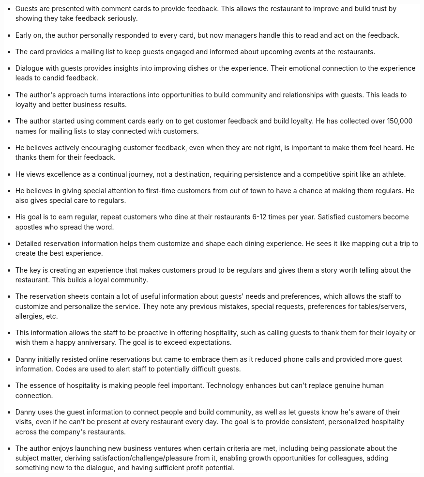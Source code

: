 - Guests are presented with comment cards to provide feedback. This allows the restaurant to improve and build trust by showing they take feedback seriously. 

- Early on, the author personally responded to every card, but now managers handle this to read and act on the feedback.

- The card provides a mailing list to keep guests engaged and informed about upcoming events at the restaurants.

- Dialogue with guests provides insights into improving dishes or the experience. Their emotional connection to the experience leads to candid feedback.

- The author's approach turns interactions into opportunities to build community and relationships with guests. This leads to loyalty and better business results.

 

- The author started using comment cards early on to get customer feedback and build loyalty. He has collected over 150,000 names for mailing lists to stay connected with customers. 

- He believes actively encouraging customer feedback, even when they are not right, is important to make them feel heard. He thanks them for their feedback.

- He views excellence as a continual journey, not a destination, requiring persistence and a competitive spirit like an athlete. 

- He believes in giving special attention to first-time customers from out of town to have a chance at making them regulars. He also gives special care to regulars.

- His goal is to earn regular, repeat customers who dine at their restaurants 6-12 times per year. Satisfied customers become apostles who spread the word.

- Detailed reservation information helps them customize and shape each dining experience. He sees it like mapping out a trip to create the best experience.

- The key is creating an experience that makes customers proud to be regulars and gives them a story worth telling about the restaurant. This builds a loyal community.

 

- The reservation sheets contain a lot of useful information about guests' needs and preferences, which allows the staff to customize and personalize the service. They note any previous mistakes, special requests, preferences for tables/servers, allergies, etc. 

- This information allows the staff to be proactive in offering hospitality, such as calling guests to thank them for their loyalty or wish them a happy anniversary. The goal is to exceed expectations.

- Danny initially resisted online reservations but came to embrace them as it reduced phone calls and provided more guest information. Codes are used to alert staff to potentially difficult guests. 

- The essence of hospitality is making people feel important. Technology enhances but can't replace genuine human connection. 

- Danny uses the guest information to connect people and build community, as well as let guests know he's aware of their visits, even if he can't be present at every restaurant every day. The goal is to provide consistent, personalized hospitality across the company's restaurants.

 

- The author enjoys launching new business ventures when certain criteria are met, including being passionate about the subject matter, deriving satisfaction/challenge/pleasure from it, enabling growth opportunities for colleagues, adding something new to the dialogue, and having sufficient profit potential. 
